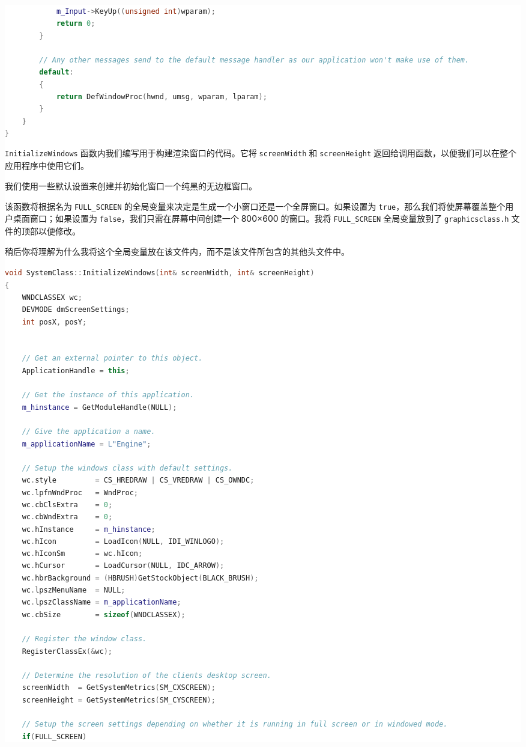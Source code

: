 ```cpp
			m_Input->KeyUp((unsigned int)wparam);
			return 0;
		}

		// Any other messages send to the default message handler as our application won't make use of them.
		default:
		{
			return DefWindowProc(hwnd, umsg, wparam, lparam);
		}
	}
}
```

`InitializeWindows` 函数内我们编写用于构建渲染窗口的代码。它将 `screenWidth` 和 `screenHeight` 返回给调用函数，以便我们可以在整个应用程序中使用它们。

我们使用一些默认设置来创建并初始化窗口一个纯黑的无边框窗口。

该函数将根据名为 `FULL_SCREEN` 的全局变量来决定是生成一个小窗口还是一个全屏窗口。如果设置为 `true`，那么我们将使屏幕覆盖整个用户桌面窗口；如果设置为 `false`，我们只需在屏幕中间创建一个 800×600 的窗口。我将 `FULL_SCREEN` 全局变量放到了 `graphicsclass.h` 文件的顶部以便修改。

稍后你将理解为什么我将这个全局变量放在该文件内，而不是该文件所包含的其他头文件中。

```cpp
void SystemClass::InitializeWindows(int& screenWidth, int& screenHeight)
{
	WNDCLASSEX wc;
	DEVMODE dmScreenSettings;
	int posX, posY;


	// Get an external pointer to this object.	
	ApplicationHandle = this;

	// Get the instance of this application.
	m_hinstance = GetModuleHandle(NULL);

	// Give the application a name.
	m_applicationName = L"Engine";

	// Setup the windows class with default settings.
	wc.style         = CS_HREDRAW | CS_VREDRAW | CS_OWNDC;
	wc.lpfnWndProc   = WndProc;
	wc.cbClsExtra    = 0;
	wc.cbWndExtra    = 0;
	wc.hInstance     = m_hinstance;
	wc.hIcon         = LoadIcon(NULL, IDI_WINLOGO);
	wc.hIconSm       = wc.hIcon;
	wc.hCursor       = LoadCursor(NULL, IDC_ARROW);
	wc.hbrBackground = (HBRUSH)GetStockObject(BLACK_BRUSH);
	wc.lpszMenuName  = NULL;
	wc.lpszClassName = m_applicationName;
	wc.cbSize        = sizeof(WNDCLASSEX);
	
	// Register the window class.
	RegisterClassEx(&wc);

	// Determine the resolution of the clients desktop screen.
	screenWidth  = GetSystemMetrics(SM_CXSCREEN);
	screenHeight = GetSystemMetrics(SM_CYSCREEN);

	// Setup the screen settings depending on whether it is running in full screen or in windowed mode.
	if(FULL_SCREEN)
```